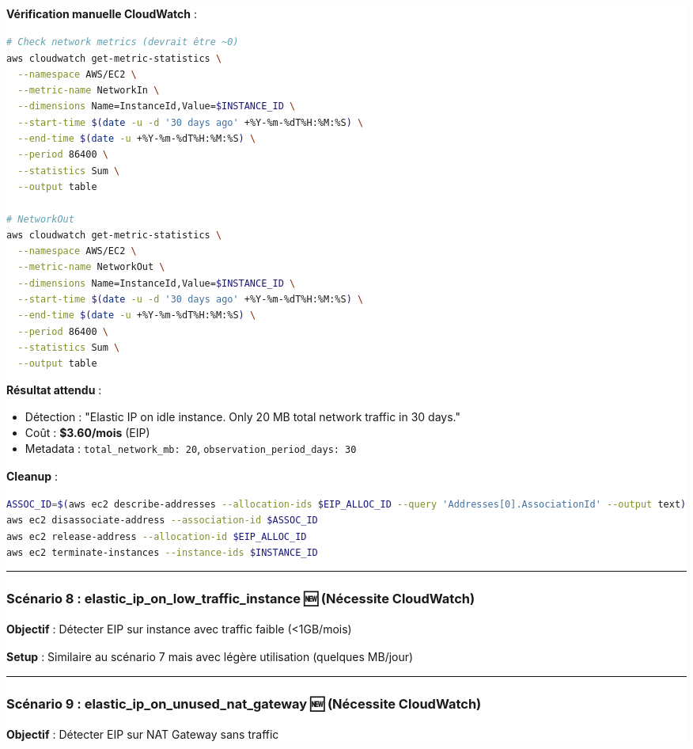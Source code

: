 **Vérification manuelle CloudWatch** :
```bash
# Check network metrics (devrait être ~0)
aws cloudwatch get-metric-statistics \
  --namespace AWS/EC2 \
  --metric-name NetworkIn \
  --dimensions Name=InstanceId,Value=$INSTANCE_ID \
  --start-time $(date -u -d '30 days ago' +%Y-%m-%dT%H:%M:%S) \
  --end-time $(date -u +%Y-%m-%dT%H:%M:%S) \
  --period 86400 \
  --statistics Sum \
  --output table

# NetworkOut
aws cloudwatch get-metric-statistics \
  --namespace AWS/EC2 \
  --metric-name NetworkOut \
  --dimensions Name=InstanceId,Value=$INSTANCE_ID \
  --start-time $(date -u -d '30 days ago' +%Y-%m-%dT%H:%M:%S) \
  --end-time $(date -u +%Y-%m-%dT%H:%M:%S) \
  --period 86400 \
  --statistics Sum \
  --output table
```

**Résultat attendu** :
- Détection : "Elastic IP on idle instance. Only 20 MB total network traffic in 30 days."
- Coût : **$3.60/mois** (EIP)
- Metadata : `total_network_mb: 20`, `observation_period_days: 30`

**Cleanup** :
```bash
ASSOC_ID=$(aws ec2 describe-addresses --allocation-ids $EIP_ALLOC_ID --query 'Addresses[0].AssociationId' --output text)
aws ec2 disassociate-address --association-id $ASSOC_ID
aws ec2 release-address --allocation-id $EIP_ALLOC_ID
aws ec2 terminate-instances --instance-ids $INSTANCE_ID
```

---

### Scénario 8 : elastic_ip_on_low_traffic_instance 🆕 (Nécessite CloudWatch)

**Objectif** : Détecter EIP sur instance avec traffic faible (<1GB/mois)

**Setup** : Similaire au scénario 7 mais avec légère utilisation (quelques MB/jour)

---

### Scénario 9 : elastic_ip_on_unused_nat_gateway 🆕 (Nécessite CloudWatch)

**Objectif** : Détecter EIP sur NAT Gateway sans traffic
